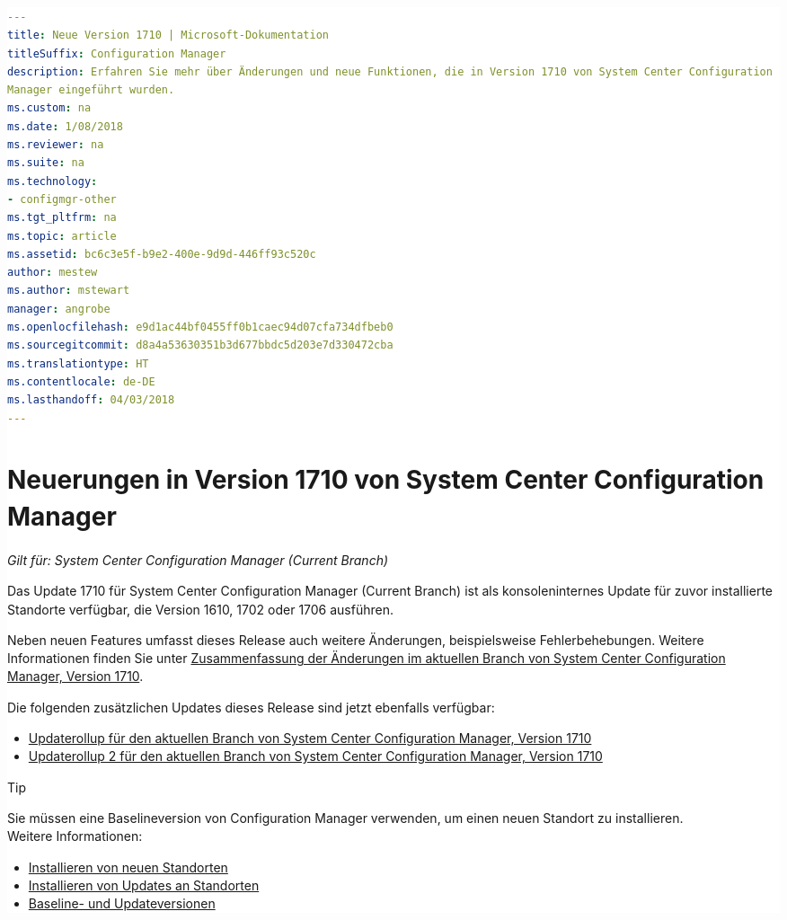 ```yaml
---
title: Neue Version 1710 | Microsoft-Dokumentation
titleSuffix: Configuration Manager
description: Erfahren Sie mehr über Änderungen und neue Funktionen, die in Version 1710 von System Center Configuration Manager eingeführt wurden.
ms.custom: na
ms.date: 1/08/2018
ms.reviewer: na
ms.suite: na
ms.technology:
- configmgr-other
ms.tgt_pltfrm: na
ms.topic: article
ms.assetid: bc6c3e5f-b9e2-400e-9d9d-446ff93c520c
author: mestew
ms.author: mstewart
manager: angrobe
ms.openlocfilehash: e9d1ac44bf0455ff0b1caec94d07cfa734dfbeb0
ms.sourcegitcommit: d8a4a53630351b3d677bbdc5d203e7d330472cba
ms.translationtype: HT
ms.contentlocale: de-DE
ms.lasthandoff: 04/03/2018
---
```

# <a name="what39s-new-in-version-1710-of-system-center-configuration-manager"></a>Neuerungen in Version 1710 von System Center Configuration Manager

*Gilt für: System Center Configuration Manager (Current Branch)*

Das Update 1710 für System Center Configuration Manager (Current Branch) ist als konsoleninternes Update für zuvor installierte Standorte verfügbar, die Version 1610, 1702 oder 1706 ausführen.

Neben neuen Features umfasst dieses Release auch weitere Änderungen, beispielsweise Fehlerbehebungen. Weitere Informationen finden Sie unter [Zusammenfassung der Änderungen im aktuellen Branch von System Center Configuration Manager, Version 1710](https://support.microsoft.com/help/4056470/summary-of-changes-in-system-center-configuration-manager-current-bran).

Die folgenden zusätzlichen Updates dieses Release sind jetzt ebenfalls verfügbar:
- [Updaterollup für den aktuellen Branch von System Center Configuration Manager, Version 1710](https://support.microsoft.com/help/4057517/update-rollup-for-system-center-configuration-manager-current-branch-v)
- [Updaterollup 2 für den aktuellen Branch von System Center Configuration Manager, Version 1710](https://support.microsoft.com/en-us/help/4086143/update-rollup-2-for-system-center-configuration-manager-current-branch)

> [!TIP]  
> Sie müssen eine Baselineversion von Configuration Manager verwenden, um einen neuen Standort zu installieren.  
>  Weitere Informationen:    
>   - [Installieren von neuen Standorten](/sccm/core/servers/deploy/install/installing-sites)  
>   - [Installieren von Updates an Standorten](/sccm/core/servers/manage/updates)  
>   - [Baseline- und Updateversionen](/sccm/core/servers/manage/updates#a-namebkmkbaselinesa-baseline-and-update-versions)  
